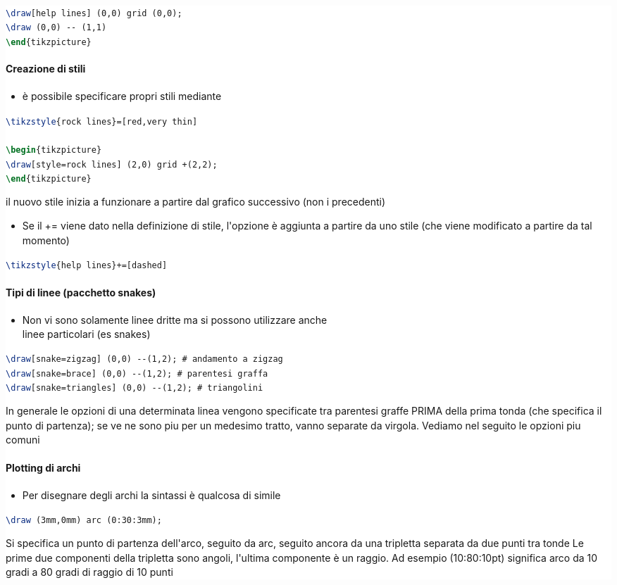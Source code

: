 ```latex
\draw[help lines] (0,0) grid (0,0);
\draw (0,0) -- (1,1)	
\end{tikzpicture}
```
#### Creazione di stili
- è possibile specificare propri stili mediante
```latex
\tikzstyle{rock lines}=[red,very thin]

\begin{tikzpicture}
\draw[style=rock lines] (2,0) grid +(2,2);
\end{tikzpicture}

```
il nuovo stile inizia a funzionare a partire dal grafico successivo (non i precedenti)

- Se il += viene dato nella definizione di stile, l'opzione è aggiunta a partire da uno stile (che viene modificato a partire da tal momento)
```latex
\tikzstyle{help lines}+=[dashed]
```
#### Tipi di linee (pacchetto snakes)
- Non vi sono solamente linee dritte ma si possono utilizzare anche\
linee particolari (es snakes)

```latex
\draw[snake=zigzag] (0,0) --(1,2); # andamento a zigzag
\draw[snake=brace] (0,0) --(1,2); # parentesi graffa
\draw[snake=triangles] (0,0) --(1,2); # triangolini
```
In generale le opzioni di una determinata linea vengono specificate tra parentesi graffe PRIMA della prima tonda (che specifica il punto di partenza); se ve ne sono piu per un medesimo tratto, vanno separate da virgola. Vediamo nel seguito le opzioni piu comuni

#### Plotting di archi
- Per disegnare degli archi la sintassi è qualcosa di simile
```latex
\draw (3mm,0mm) arc (0:30:3mm);
```
Si specifica un punto di partenza dell'arco, seguito da arc, seguito ancora da una tripletta separata da due punti tra tonde Le prime due componenti della tripletta sono angoli, l'ultima componente è un raggio. Ad esempio (10:80:10pt) significa arco da 10 gradi a 80 gradi di raggio di 10 punti

